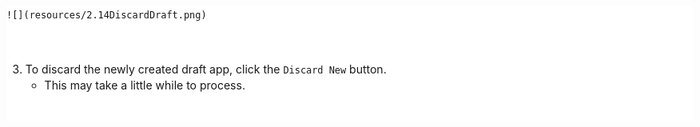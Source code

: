     ![](resources/2.14DiscardDraft.png)

<BR>

3. To discard the newly created draft app, click the `Discard New` button.
    - This may take a little while to process.

<BR>

